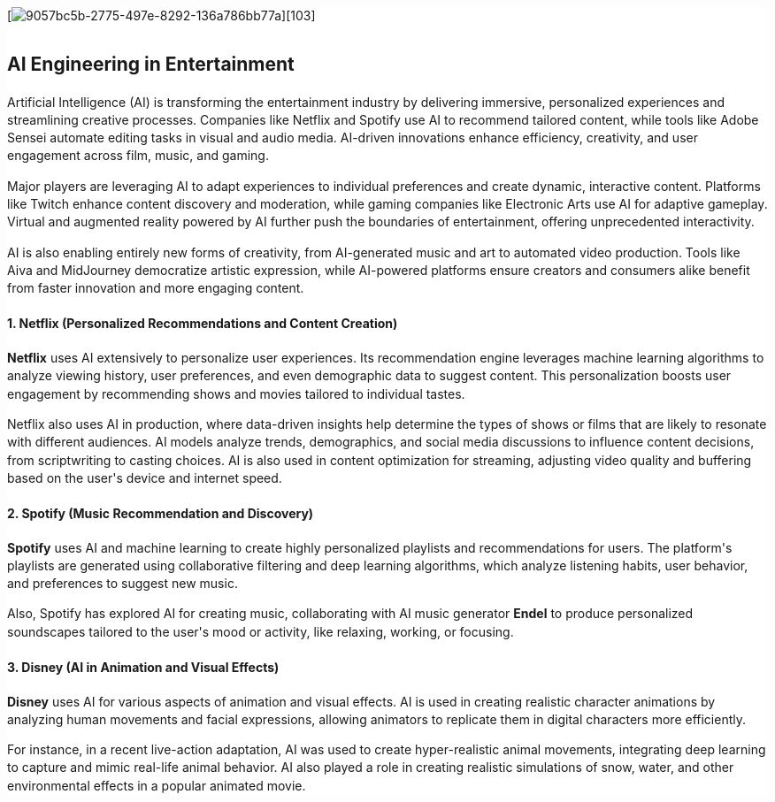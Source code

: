 [![9057bc5b-2775-497e-8292-136a786bb77a](https://cdn.hashnode.com/res/hashnode/image/upload/v1735287729397/9057bc5b-2775-497e-8292-136a786bb77a.jpeg)][103]

## **AI Engineering in Entertainment**

Artificial Intelligence (AI) is transforming the entertainment industry by delivering immersive, personalized experiences and streamlining creative processes. Companies like Netflix and Spotify use AI to recommend tailored content, while tools like Adobe Sensei automate editing tasks in visual and audio media. AI-driven innovations enhance efficiency, creativity, and user engagement across film, music, and gaming.

Major players are leveraging AI to adapt experiences to individual preferences and create dynamic, interactive content. Platforms like Twitch enhance content discovery and moderation, while gaming companies like Electronic Arts use AI for adaptive gameplay. Virtual and augmented reality powered by AI further push the boundaries of entertainment, offering unprecedented interactivity.

AI is also enabling entirely new forms of creativity, from AI-generated music and art to automated video production. Tools like Aiva and MidJourney democratize artistic expression, while AI-powered platforms ensure creators and consumers alike benefit from faster innovation and more engaging content.

#### **1\. Netflix (Personalized Recommendations and Content Creation)**

**Netflix** uses AI extensively to personalize user experiences. Its recommendation engine leverages machine learning algorithms to analyze viewing history, user preferences, and even demographic data to suggest content. This personalization boosts user engagement by recommending shows and movies tailored to individual tastes.

Netflix also uses AI in production, where data-driven insights help determine the types of shows or films that are likely to resonate with different audiences. AI models analyze trends, demographics, and social media discussions to influence content decisions, from scriptwriting to casting choices. AI is also used in content optimization for streaming, adjusting video quality and buffering based on the user's device and internet speed.

#### **2\. Spotify (Music Recommendation and Discovery)**

**Spotify** uses AI and machine learning to create highly personalized playlists and recommendations for users. The platform's playlists are generated using collaborative filtering and deep learning algorithms, which analyze listening habits, user behavior, and preferences to suggest new music.

Also, Spotify has explored AI for creating music, collaborating with AI music generator **Endel** to produce personalized soundscapes tailored to the user's mood or activity, like relaxing, working, or focusing.

#### **3\. Disney (AI in Animation and Visual Effects)**

**Disney** uses AI for various aspects of animation and visual effects. AI is used in creating realistic character animations by analyzing human movements and facial expressions, allowing animators to replicate them in digital characters more efficiently.

For instance, in a recent live-action adaptation, AI was used to create hyper-realistic animal movements, integrating deep learning to capture and mimic real-life animal behavior. AI also played a role in creating realistic simulations of snow, water, and other environmental effects in a popular animated movie.
